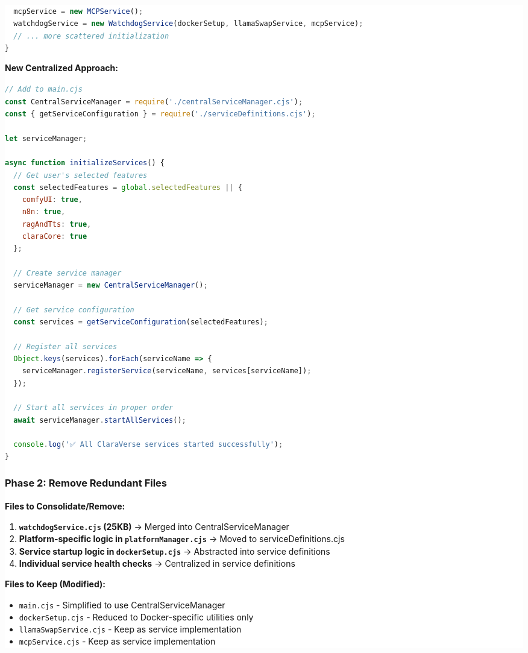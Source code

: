 ```javascript
  mcpService = new MCPService();
  watchdogService = new WatchdogService(dockerSetup, llamaSwapService, mcpService);
  // ... more scattered initialization
}
```

**New Centralized Approach:**
```javascript
// Add to main.cjs
const CentralServiceManager = require('./centralServiceManager.cjs');
const { getServiceConfiguration } = require('./serviceDefinitions.cjs');

let serviceManager;

async function initializeServices() {
  // Get user's selected features
  const selectedFeatures = global.selectedFeatures || {
    comfyUI: true,
    n8n: true,  
    ragAndTts: true,
    claraCore: true
  };
  
  // Create service manager
  serviceManager = new CentralServiceManager();
  
  // Get service configuration
  const services = getServiceConfiguration(selectedFeatures);
  
  // Register all services
  Object.keys(services).forEach(serviceName => {
    serviceManager.registerService(serviceName, services[serviceName]);
  });
  
  // Start all services in proper order
  await serviceManager.startAllServices();
  
  console.log('✅ All ClaraVerse services started successfully');
}
```

### **Phase 2: Remove Redundant Files**

**Files to Consolidate/Remove:**

1. **`watchdogService.cjs` (25KB)** → Merged into CentralServiceManager
2. **Platform-specific logic in `platformManager.cjs`** → Moved to serviceDefinitions.cjs  
3. **Service startup logic in `dockerSetup.cjs`** → Abstracted into service definitions
4. **Individual service health checks** → Centralized in service definitions

**Files to Keep (Modified):**
- `main.cjs` - Simplified to use CentralServiceManager
- `dockerSetup.cjs` - Reduced to Docker-specific utilities only
- `llamaSwapService.cjs` - Keep as service implementation  
- `mcpService.cjs` - Keep as service implementation
